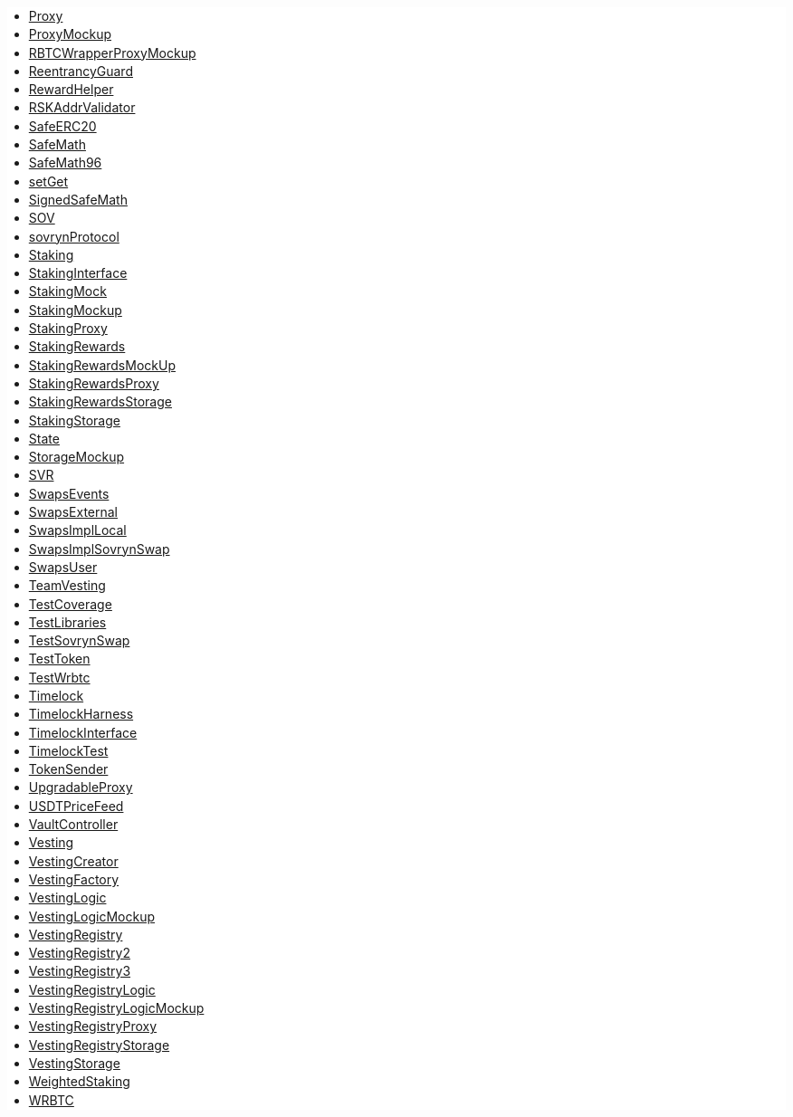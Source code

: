 * [Proxy](Proxy.md)
* [ProxyMockup](ProxyMockup.md)
* [RBTCWrapperProxyMockup](RBTCWrapperProxyMockup.md)
* [ReentrancyGuard](ReentrancyGuard.md)
* [RewardHelper](RewardHelper.md)
* [RSKAddrValidator](RSKAddrValidator.md)
* [SafeERC20](SafeERC20.md)
* [SafeMath](SafeMath.md)
* [SafeMath96](SafeMath96.md)
* [setGet](setGet.md)
* [SignedSafeMath](SignedSafeMath.md)
* [SOV](SOV.md)
* [sovrynProtocol](sovrynProtocol.md)
* [Staking](Staking.md)
* [StakingInterface](StakingInterface.md)
* [StakingMock](StakingMock.md)
* [StakingMockup](StakingMockup.md)
* [StakingProxy](StakingProxy.md)
* [StakingRewards](StakingRewards.md)
* [StakingRewardsMockUp](StakingRewardsMockUp.md)
* [StakingRewardsProxy](StakingRewardsProxy.md)
* [StakingRewardsStorage](StakingRewardsStorage.md)
* [StakingStorage](StakingStorage.md)
* [State](State.md)
* [StorageMockup](StorageMockup.md)
* [SVR](SVR.md)
* [SwapsEvents](SwapsEvents.md)
* [SwapsExternal](SwapsExternal.md)
* [SwapsImplLocal](SwapsImplLocal.md)
* [SwapsImplSovrynSwap](SwapsImplSovrynSwap.md)
* [SwapsUser](SwapsUser.md)
* [TeamVesting](TeamVesting.md)
* [TestCoverage](TestCoverage.md)
* [TestLibraries](TestLibraries.md)
* [TestSovrynSwap](TestSovrynSwap.md)
* [TestToken](TestToken.md)
* [TestWrbtc](TestWrbtc.md)
* [Timelock](Timelock.md)
* [TimelockHarness](TimelockHarness.md)
* [TimelockInterface](TimelockInterface.md)
* [TimelockTest](TimelockTest.md)
* [TokenSender](TokenSender.md)
* [UpgradableProxy](UpgradableProxy.md)
* [USDTPriceFeed](USDTPriceFeed.md)
* [VaultController](VaultController.md)
* [Vesting](Vesting.md)
* [VestingCreator](VestingCreator.md)
* [VestingFactory](VestingFactory.md)
* [VestingLogic](VestingLogic.md)
* [VestingLogicMockup](VestingLogicMockup.md)
* [VestingRegistry](VestingRegistry.md)
* [VestingRegistry2](VestingRegistry2.md)
* [VestingRegistry3](VestingRegistry3.md)
* [VestingRegistryLogic](VestingRegistryLogic.md)
* [VestingRegistryLogicMockup](VestingRegistryLogicMockup.md)
* [VestingRegistryProxy](VestingRegistryProxy.md)
* [VestingRegistryStorage](VestingRegistryStorage.md)
* [VestingStorage](VestingStorage.md)
* [WeightedStaking](WeightedStaking.md)
* [WRBTC](WRBTC.md)
